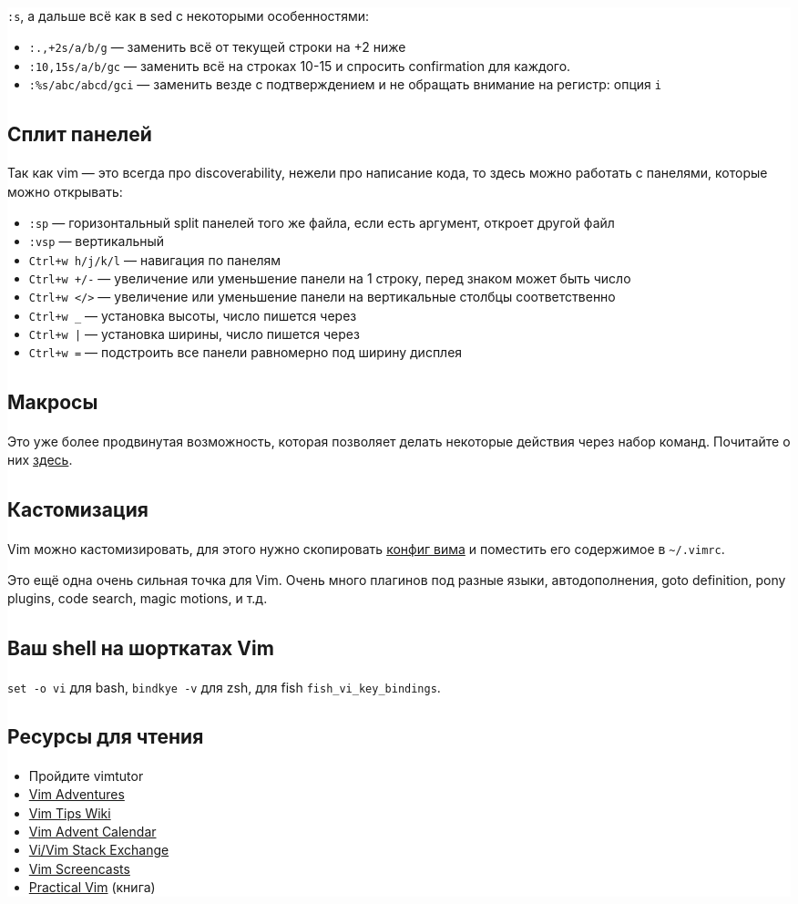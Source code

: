 `:s`, а дальше всё как в sed с некоторыми особенностями:

* `:.,+2s/a/b/g` &mdash; заменить всё от текущей строки на +2 ниже
* `:10,15s/a/b/gс` &mdash; заменить всё на строках 10-15 и спросить confirmation для
каждого.
* `:%s/abc/abcd/gci` &mdash; заменить везде с подтверждением и не обращать
внимание на регистр: опция `i`

## Сплит панелей

Так как vim &mdash; это всегда про discoverability, нежели про написание кода, то
здесь можно работать с панелями, которые можно открывать:

* `:sp` &mdash; горизонтальный split панелей того же файла, если есть аргумент,
откроет другой файл
* `:vsp` &mdash; вертикальный
* `Ctrl+w h/j/k/l` &mdash; навигация по панелям
* `Ctrl+w +/-` &mdash; увеличение или уменьшение панели на 1 строку, перед
знаком может быть число
* `Ctrl+w </>` &mdash; увеличение или уменьшение панели на вертикальные столбцы
соответственно
* `Ctrl+w _` &mdash; установка высоты, число пишется через <C-w>
* `Ctrl+w |` &mdash; установка ширины, число пишется через <C-w>
* `Ctrl+w =` &mdash; подстроить все панели равномерно под ширину дисплея

## Макросы

Это уже более продвинутая возможность, которая позволяет делать некоторые
действия через набор команд. Почитайте о них [здесь](https://vim.fandom.com/wiki/Macros).

## Кастомизация

Vim можно кастомизировать, для этого нужно скопировать 
[конфиг вима](https://github.com/eldaroid/iosBasics/blob/master/vimrc) и поместить его содержимое в `~/.vimrc`.

Это ещё одна очень сильная точка для Vim. Очень много плагинов под разные
языки, автодополнения, goto definition, pony plugins, code search, magic
motions, и т.д.

## Ваш shell на шорткатах Vim

`set -o vi` для bash, `bindkye -v` для zsh, для fish `fish_vi_key_bindings`.


## Ресурсы для чтения

* Пройдите vimtutor
* [Vim Adventures](https://vim-adventures.com/)
* [Vim Tips Wiki](http://vim.wikia.com/wiki/Vim_Tips_Wiki)
* [Vim Advent Calendar](https://vimways.org/2019/)
* [Vi/Vim Stack Exchange](https://vi.stackexchange.com/)
* [Vim Screencasts](http://vimcasts.org/)
* [Practical Vim](https://pragprog.com/titles/dnvim2/) (книга)





